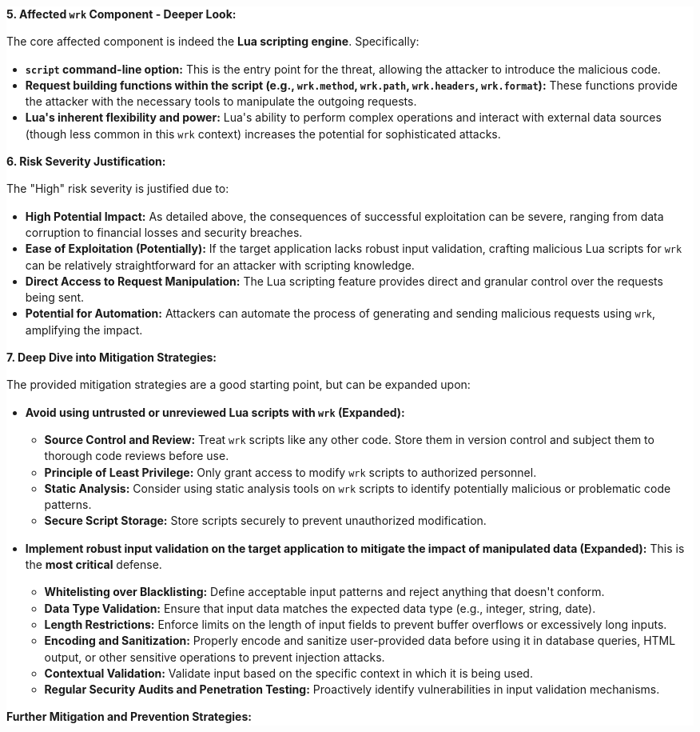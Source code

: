 **5. Affected `wrk` Component - Deeper Look:**

The core affected component is indeed the **Lua scripting engine**. Specifically:

* **`script` command-line option:** This is the entry point for the threat, allowing the attacker to introduce the malicious code.
* **Request building functions within the script (e.g., `wrk.method`, `wrk.path`, `wrk.headers`, `wrk.format`):** These functions provide the attacker with the necessary tools to manipulate the outgoing requests.
* **Lua's inherent flexibility and power:**  Lua's ability to perform complex operations and interact with external data sources (though less common in this `wrk` context) increases the potential for sophisticated attacks.

**6. Risk Severity Justification:**

The "High" risk severity is justified due to:

* **High Potential Impact:** As detailed above, the consequences of successful exploitation can be severe, ranging from data corruption to financial losses and security breaches.
* **Ease of Exploitation (Potentially):** If the target application lacks robust input validation, crafting malicious Lua scripts for `wrk` can be relatively straightforward for an attacker with scripting knowledge.
* **Direct Access to Request Manipulation:** The Lua scripting feature provides direct and granular control over the requests being sent.
* **Potential for Automation:** Attackers can automate the process of generating and sending malicious requests using `wrk`, amplifying the impact.

**7. Deep Dive into Mitigation Strategies:**

The provided mitigation strategies are a good starting point, but can be expanded upon:

* **Avoid using untrusted or unreviewed Lua scripts with `wrk` (Expanded):**
    * **Source Control and Review:**  Treat `wrk` scripts like any other code. Store them in version control and subject them to thorough code reviews before use.
    * **Principle of Least Privilege:** Only grant access to modify `wrk` scripts to authorized personnel.
    * **Static Analysis:**  Consider using static analysis tools on `wrk` scripts to identify potentially malicious or problematic code patterns.
    * **Secure Script Storage:** Store scripts securely to prevent unauthorized modification.

* **Implement robust input validation on the target application to mitigate the impact of manipulated data (Expanded):** This is the **most critical** defense.
    * **Whitelisting over Blacklisting:** Define acceptable input patterns and reject anything that doesn't conform.
    * **Data Type Validation:** Ensure that input data matches the expected data type (e.g., integer, string, date).
    * **Length Restrictions:**  Enforce limits on the length of input fields to prevent buffer overflows or excessively long inputs.
    * **Encoding and Sanitization:** Properly encode and sanitize user-provided data before using it in database queries, HTML output, or other sensitive operations to prevent injection attacks.
    * **Contextual Validation:** Validate input based on the specific context in which it is being used.
    * **Regular Security Audits and Penetration Testing:**  Proactively identify vulnerabilities in input validation mechanisms.

**Further Mitigation and Prevention Strategies:**
